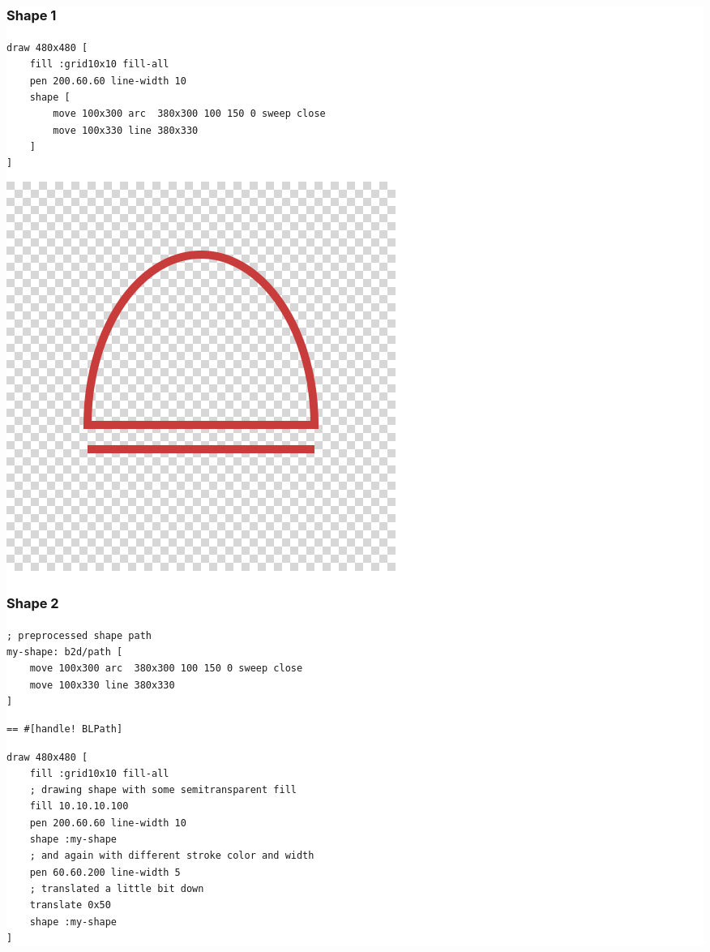 
### Shape 1
```rebol
draw 480x480 [
    fill :grid10x10	fill-all
    pen 200.60.60 line-width 10
    shape [
    	move 100x300 arc  380x300 100 150 0 sweep close
    	move 100x330 line 380x330
    ]
]
```
![](assets/gen/shape-1.png)


### Shape 2
```rebol
; preprocessed shape path
my-shape: b2d/path [
    move 100x300 arc  380x300 100 150 0 sweep close
    move 100x330 line 380x330
]
```
```rebol
== #[handle! BLPath]
```

```rebol
draw 480x480 [
    fill :grid10x10	fill-all
    ; drawing shape with some semitransparent fill
    fill 10.10.10.100
    pen 200.60.60 line-width 10
    shape :my-shape
    ; and again with different stroke color and width 
    pen 60.60.200 line-width 5
    ; translated a little bit down
    translate 0x50
    shape :my-shape
]
```